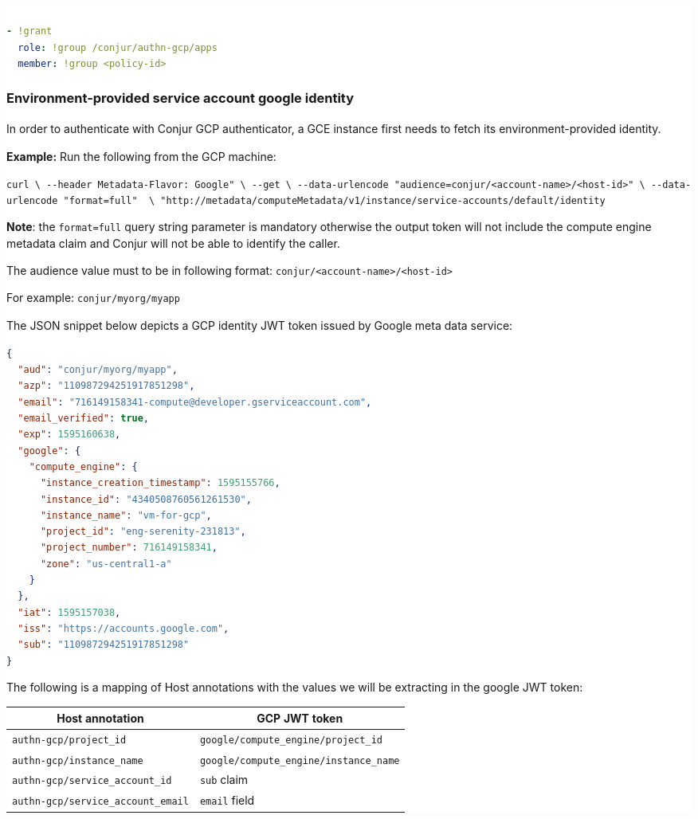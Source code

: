 ```yaml
          
- !grant
  role: !group /conjur/authn-gcp/apps
  member: !group <policy-id>
```

### Environment-provided service account google identity
In order to authenticate with Conjur GCP authenticator, a GCE instance first needs to fetch its environment-provided 
identity.

**Example:** 
Run the following from the GCP machine:

`curl \ --header Metadata-Flavor: Google" \ --get \ --data-urlencode "audience=conjur/<account-name>/<host-id>" \ --data-urlencode "format=full" 
\ "http://metadata/computeMetadata/v1/instance/service-accounts/default/identity`

**Note**: the `format=full` query string parameter is mandatory otherwise the output token will not include the compute 
engine metadata claim and Conjur will not be able to identify the caller.

The audience value must to be in following format:  `conjur/<account-name>/<host-id>` 

For example: `conjur/myorg/myapp`

The JSON snippet below depicts a GCP identity JWT token issued by Google meta data service:

```json
{
  "aud": "conjur/myorg/myapp",
  "azp": "110987294251917851298",
  "email": "716149158341-compute@developer.gserviceaccount.com",
  "email_verified": true,
  "exp": 1595160638,
  "google": {
    "compute_engine": {
      "instance_creation_timestamp": 1595155766,
      "instance_id": "4340508760561261530",
      "instance_name": "vm-for-gcp",
      "project_id": "eng-serenity-231813",
      "project_number": 716149158341,
      "zone": "us-central1-a"
    }
  },
  "iat": 1595157038,
  "iss": "https://accounts.google.com",
  "sub": "110987294251917851298"
}
```

The following is a mapping of Host annotations with the values we will be extracting in the google JWT token:

| Host annotation                                                      | GCP JWT token             | 
|----------------------------------------------------------------------|--------------------------------|
| `authn-gcp/project_id`                                               | `google/compute_engine/project_id`     |
| `authn-gcp/instance_name`                                            | `google/compute_engine/instance_name`  |
| `authn-gcp/service_account_id`                                       | `sub` claim                            |
| `authn-gcp/service_account_email`                                    | `email` field                          |

